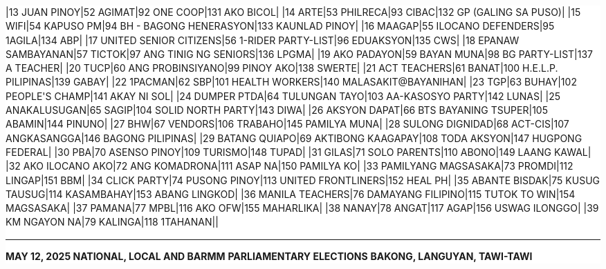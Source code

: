|13 JUAN PINOY|52 AGIMAT|92 ONE COOP|131 AKO BICOL|
|14 ARTE|53 PHILRECA|93 CIBAC|132 GP (GALING SA PUSO)|
|15 WIFI|54 KAPUSO PM|94 BH - BAGONG HENERASYON|133 KAUNLAD PINOY|
|16 MAAGAP|55 ILOCANO DEFENDERS|95 1AGILA|134 ABP|
|17 UNITED SENIOR CITIZENS|56 1-RIDER PARTY-LIST|96 EDUAKSYON|135 CWS|
|18 EPANAW SAMBAYANAN|57 TICTOK|97 ANG TINIG NG SENIORS|136 LPGMA|
|19 AKO PADAYON|59 BAYAN MUNA|98 BG PARTY-LIST|137 A TEACHER|
|20 TUCP|60 ANG PROBINSIYANO|99 PINOY AKO|138 SWERTE|
|21 ACT TEACHERS|61 BANAT|100 H.E.L.P. PILIPINAS|139 GABAY|
|22 1PACMAN|62 SBP|101 HEALTH WORKERS|140 MALASAKIT@BAYANIHAN|
|23 TGP|63 BUHAY|102 PEOPLE'S CHAMP|141 AKAY NI SOL|
|24 DUMPER PTDA|64 TULUNGAN TAYO|103 AA-KASOSYO PARTY|142 LUNAS|
|25 ANAKALUSUGAN|65 SAGIP|104 SOLID NORTH PARTY|143 DIWA|
|26 AKSYON DAPAT|66 BTS BAYANING TSUPER|105 ABAMIN|144 PINUNO|
|27 BHW|67 VENDORS|106 TRABAHO|145 PAMILYA MUNA|
|28 SULONG DIGNIDAD|68 ACT-CIS|107 ANGKASANGGA|146 BAGONG PILIPINAS|
|29 BATANG QUIAPO|69 AKTIBONG KAAGAPAY|108 TODA AKSYON|147 HUGPONG FEDERAL|
|30 PBA|70 ASENSO PINOY|109 TURISMO|148 TUPAD|
|31 GILAS|71 SOLO PARENTS|110 ABONO|149 LAANG KAWAL|
|32 AKO ILOCANO AKO|72 ANG KOMADRONA|111 ASAP NA|150 PAMILYA KO|
|33 PAMILYANG MAGSASAKA|73 PROMDI|112 LINGAP|151 BBM|
|34 CLICK PARTY|74 PUSONG PINOY|113 UNITED FRONTLINERS|152 HEAL PH|
|35 ABANTE BISDAK|75 KUSUG TAUSUG|114 KASAMBAHAY|153 ABANG LINGKOD|
|36 MANILA TEACHERS|76 DAMAYANG FILIPINO|115 TUTOK TO WIN|154 MAGSASAKA|
|37 PAMANA|77 MPBL|116 AKO OFW|155 MAHARLIKA|
|38 NANAY|78 ANGAT|117 AGAP|156 USWAG ILONGGO|
|39 KM NGAYON NA|79 KALINGA|118 1TAHANAN||


-----

**MAY 12, 2025 NATIONAL, LOCAL AND BARMM**
**PARLIAMENTARY ELECTIONS**
**BAKONG, LANGUYAN, TAWI-TAWI**
